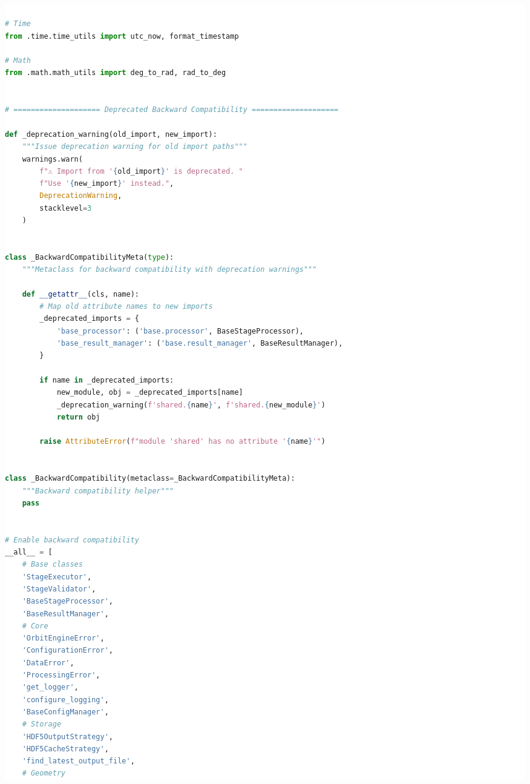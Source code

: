 ```python

# Time
from .time.time_utils import utc_now, format_timestamp

# Math
from .math.math_utils import deg_to_rad, rad_to_deg


# ==================== Deprecated Backward Compatibility ====================

def _deprecation_warning(old_import, new_import):
    """Issue deprecation warning for old import paths"""
    warnings.warn(
        f"⚠️ Import from '{old_import}' is deprecated. "
        f"Use '{new_import}' instead.",
        DeprecationWarning,
        stacklevel=3
    )


class _BackwardCompatibilityMeta(type):
    """Metaclass for backward compatibility with deprecation warnings"""

    def __getattr__(cls, name):
        # Map old attribute names to new imports
        _deprecated_imports = {
            'base_processor': ('base.processor', BaseStageProcessor),
            'base_result_manager': ('base.result_manager', BaseResultManager),
        }

        if name in _deprecated_imports:
            new_module, obj = _deprecated_imports[name]
            _deprecation_warning(f'shared.{name}', f'shared.{new_module}')
            return obj

        raise AttributeError(f"module 'shared' has no attribute '{name}'")


class _BackwardCompatibility(metaclass=_BackwardCompatibilityMeta):
    """Backward compatibility helper"""
    pass


# Enable backward compatibility
__all__ = [
    # Base classes
    'StageExecutor',
    'StageValidator',
    'BaseStageProcessor',
    'BaseResultManager',
    # Core
    'OrbitEngineError',
    'ConfigurationError',
    'DataError',
    'ProcessingError',
    'get_logger',
    'configure_logging',
    'BaseConfigManager',
    # Storage
    'HDF5OutputStrategy',
    'HDF5CacheStrategy',
    'find_latest_output_file',
    # Geometry
```